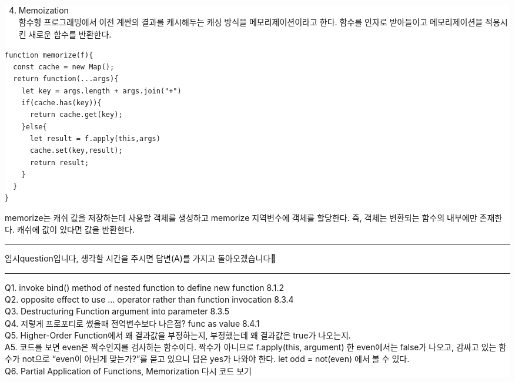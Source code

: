 4. Memoization  
함수형 프로그래밍에서 이전 계싼의 결과를 캐시해두는 캐싱 방식을 메모리제이션이라고 한다. 함수를 인자로 받아들이고 메모리제이션을 적용시킨 새로운 함수를 반환한다.  
```
function memorize(f){
  const cache = new Map();
  return function(...args){
    let key = args.length + args.join("+")
    if(cache.has(key)){
      return cache.get(key);
    }else{
      let result = f.apply(this,args)
      cache.set(key,result);
      return result;
    }
  }
}
```
memorize는 캐쉬 값을 저장하는데 사용할 객체를 생성하고 memorize 지역변수에 객체를 할당한다. 즉, 객체는 변환되는 함수의 내부에만 존재한다. 캐쉬에 값이 있다면 값을 반환한다.  
***  
임시question입니다, 생각할 시간을 주시면 답변(A)를 가지고 돌아오겠습니다🦜   
***  
Q1. invoke bind() method of nested function to define new function 8.1.2  
Q2. opposite effect to use … operator rather than function invocation 8.3.4  
Q3. Destructuring Function argument into parameter 8.3.5  
Q4. 저렇게 프로포티로 썼을때 전역변수보다 나은점? func as value 8.4.1  
Q5.  Higher-Order Function에서 왜 결과값을 부정하는지, 부정했는데 왜 결과값은 true가 나오는지.  
A5. 코드를 보면 even은 짝수인지를 검사하는 함수이다. 짝수가 아니므로 f.apply(this, argument) 한 even에서는 false가 나오고, 감싸고 있는 함수가 not으로 “even이 아닌게 맞는가?”를 묻고 있으니 답은 yes가 나와야 한다. let odd = not(even) 에서 볼 수 있다.  
Q6. Partial Application of Functions, Memorization 다시 코드 보기  
